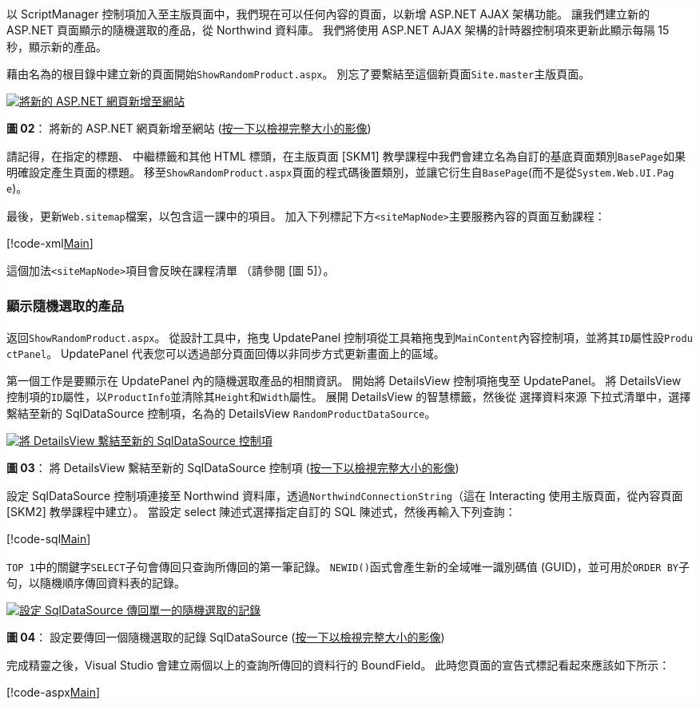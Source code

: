 以 ScriptManager 控制項加入至主版頁面中，我們現在可以任何內容的頁面，以新增 ASP.NET AJAX 架構功能。 讓我們建立新的 ASP.NET 頁面顯示的隨機選取的產品，從 Northwind 資料庫。 我們將使用 ASP.NET AJAX 架構的計時器控制項來更新此顯示每隔 15 秒，顯示新的產品。

藉由名為的根目錄中建立新的頁面開始`ShowRandomProduct.aspx`。 別忘了要繫結至這個新頁面`Site.master`主版頁面。


[![將新的 ASP.NET 網頁新增至網站](master-pages-and-asp-net-ajax-vb/_static/image5.png)](master-pages-and-asp-net-ajax-vb/_static/image4.png)

**圖 02**： 將新的 ASP.NET 網頁新增至網站 ([按一下以檢視完整大小的影像](master-pages-and-asp-net-ajax-vb/_static/image6.png))


請記得，在指定的標題、 中繼標籤和其他 HTML 標頭，在主版頁面 [SKM1] 教學課程中我們會建立名為自訂的基底頁面類別`BasePage`如果明確設定產生頁面的標題。 移至`ShowRandomProduct.aspx`頁面的程式碼後置類別，並讓它衍生自`BasePage`(而不是從`System.Web.UI.Page`)。

最後，更新`Web.sitemap`檔案，以包含這一課中的項目。 加入下列標記下方`<siteMapNode>`主要服務內容的頁面互動課程：


[!code-xml[Main](master-pages-and-asp-net-ajax-vb/samples/sample2.xml)]

這個加法`<siteMapNode>`項目會反映在課程清單 （請參閱 [圖 5]）。

### <a name="displaying-a-randomly-selected-product"></a>顯示隨機選取的產品

返回`ShowRandomProduct.aspx`。 從設計工具中，拖曳 UpdatePanel 控制項從工具箱拖曳到`MainContent`內容控制項，並將其`ID`屬性設`ProductPanel`。 UpdatePanel 代表您可以透過部分頁面回傳以非同步方式更新畫面上的區域。

第一個工作是要顯示在 UpdatePanel 內的隨機選取產品的相關資訊。 開始將 DetailsView 控制項拖曳至 UpdatePanel。 將 DetailsView 控制項的`ID`屬性，以`ProductInfo`並清除其`Height`和`Width`屬性。 展開 DetailsView 的智慧標籤，然後從 選擇資料來源 下拉式清單中，選擇 繫結至新的 SqlDataSource 控制項，名為的 DetailsView `RandomProductDataSource`。


[![將 DetailsView 繫結至新的 SqlDataSource 控制項](master-pages-and-asp-net-ajax-vb/_static/image8.png)](master-pages-and-asp-net-ajax-vb/_static/image7.png)

**圖 03**： 將 DetailsView 繫結至新的 SqlDataSource 控制項 ([按一下以檢視完整大小的影像](master-pages-and-asp-net-ajax-vb/_static/image9.png))


設定 SqlDataSource 控制項連接至 Northwind 資料庫，透過`NorthwindConnectionString`（這在 Interacting 使用主版頁面，從內容頁面 [SKM2] 教學課程中建立）。 當設定 select 陳述式選擇指定自訂的 SQL 陳述式，然後再輸入下列查詢：


[!code-sql[Main](master-pages-and-asp-net-ajax-vb/samples/sample3.sql)]

`TOP 1`中的關鍵字`SELECT`子句會傳回只查詢所傳回的第一筆記錄。 `NEWID()`函式會產生新的全域唯一識別碼值 (GUID)，並可用於`ORDER BY`子句，以隨機順序傳回資料表的記錄。


[![設定 SqlDataSource 傳回單一的隨機選取的記錄](master-pages-and-asp-net-ajax-vb/_static/image11.png)](master-pages-and-asp-net-ajax-vb/_static/image10.png)

**圖 04**： 設定要傳回一個隨機選取的記錄 SqlDataSource ([按一下以檢視完整大小的影像](master-pages-and-asp-net-ajax-vb/_static/image12.png))


完成精靈之後，Visual Studio 會建立兩個以上的查詢所傳回的資料行的 BoundField。 此時您頁面的宣告式標記看起來應該如下所示：


[!code-aspx[Main](master-pages-and-asp-net-ajax-vb/samples/sample4.aspx)]
